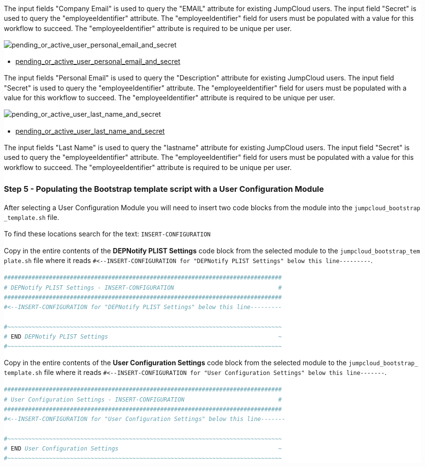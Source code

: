 The input fields "Company Email" is used to query the "EMAIL" attribute for existing JumpCloud users. The input field "Secret" is used to query the "employeeIdentifier" attribute. The "employeeIdentifier" field for users must be populated with a value for this workflow to succeed. The "employeeIdentifier" attribute is required to be unique per user.

![pending_or_active_user_personal_email_and_secret](https://github.com/TheJumpCloud/support/blob/master/zero-touch/prestage_user_enrollment/images/personal_email_secret.png?raw=true)

- [pending_or_active_user_personal_email_and_secret](https://github.com/TheJumpCloud/support/blob/master/zero-touch/prestage_user_enrollment/user_configuration_modules/pending_or_active_user_personal_email_and_secret.sh)

The input fields "Personal Email" is used to query the "Description" attribute for existing JumpCloud users. The input field "Secret" is used to query the "employeeIdentifier" attribute. The "employeeIdentifier" field for users must be populated with a value for this workflow to succeed. The "employeeIdentifier" attribute is required to be unique per user.

![pending_or_active_user_last_name_and_secret](https://github.com/TheJumpCloud/support/blob/master/zero-touch/prestage_user_enrollment/images/lastname_secret.png?raw=true)

- [pending_or_active_user_last_name_and_secret](https://github.com/TheJumpCloud/support/blob/master/zero-touch/prestage_user_enrollment/user_configuration_modules/pending_or_active_user_last_name_and_secret.sh)


The input fields "Last Name" is used to query the "lastname" attribute for existing JumpCloud users. The input field "Secret" is used to query the "employeeIdentifier" attribute. The "employeeIdentifier" field for users must be populated with a value for this workflow to succeed. The "employeeIdentifier" attribute is required to be unique per user.

### Step 5 - Populating the Bootstrap template script with a User Configuration Module

After selecting a User Configuration Module you will need to insert two code blocks from the module into the  `jumpcloud_bootstrap_template.sh` file.

To find these locations search for the text: `INSERT-CONFIGURATION`

Copy in the entire contents of the  **DEPNotify PLIST Settings** code block from the selected module to the `jumpcloud_bootstrap_template.sh` file where it reads `#<--INSERT-CONFIGURATION for "DEPNotify PLIST Settings" below this line---------`.

```sh
################################################################################
# DEPNotify PLIST Settings - INSERT-CONFIGURATION                              #
################################################################################
#<--INSERT-CONFIGURATION for "DEPNotify PLIST Settings" below this line---------

#~~~~~~~~~~~~~~~~~~~~~~~~~~~~~~~~~~~~~~~~~~~~~~~~~~~~~~~~~~~~~~~~~~~~~~~~~~~~~~~
# END DEPNotify PLIST Settings                                                 ~
#~~~~~~~~~~~~~~~~~~~~~~~~~~~~~~~~~~~~~~~~~~~~~~~~~~~~~~~~~~~~~~~~~~~~~~~~~~~~~~~
```

Copy in the entire contents of the  **User Configuration Settings** code block from the selected module to the `jumpcloud_bootstrap_template.sh` file where it reads `#<--INSERT-CONFIGURATION for "User Configuration Settings" below this line-------`.

```sh
################################################################################
# User Configuration Settings - INSERT-CONFIGURATION                           #
################################################################################
#<--INSERT-CONFIGURATION for "User Configuration Settings" below this line-------

#~~~~~~~~~~~~~~~~~~~~~~~~~~~~~~~~~~~~~~~~~~~~~~~~~~~~~~~~~~~~~~~~~~~~~~~~~~~~~~~
# END User Configuration Settings                                              ~
#~~~~~~~~~~~~~~~~~~~~~~~~~~~~~~~~~~~~~~~~~~~~~~~~~~~~~~~~~~~~~~~~~~~~~~~~~~~~~~~
```
